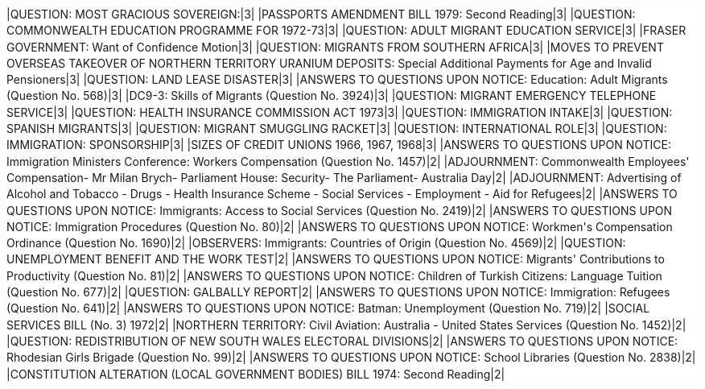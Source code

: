 |QUESTION: MOST GRACIOUS SOVEREIGN:|3|
|PASSPORTS AMENDMENT BILL 1979: Second Reading|3|
|QUESTION: COMMONWEALTH EDUCATION PROGRAMME FOR 1972-73|3|
|QUESTION: ADULT MIGRANT EDUCATION SERVICE|3|
|FRASER GOVERNMENT: Want of Confidence Motion|3|
|QUESTION: MIGRANTS FROM SOUTHERN AFRICA|3|
|MOVES TO PREVENT OVERSEAS TAKEOVER OF NORTHERN TERRITORY URANIUM DEPOSITS: Special Additional Payments for Age and Invalid Pensioners|3|
|QUESTION: LAND LEASE DISASTER|3|
|ANSWERS TO QUESTIONS UPON NOTICE: Education: Adult Migrants (Question No. 568)|3|
|DC9-3: Skills of Migrants (Question No. 3924)|3|
|QUESTION: MIGRANT EMERGENCY TELEPHONE SERVICE|3|
|QUESTION: HEALTH INSURANCE COMMISSION ACT 1973|3|
|QUESTION: IMMIGRATION INTAKE|3|
|QUESTION: SPANISH MIGRANTS|3|
|QUESTION: MIGRANT SMUGGLING RACKET|3|
|QUESTION: INTERNATIONAL ROLE|3|
|QUESTION: IMMIGRATION: SPONSORSHIP|3|
|SIZES OF CREDIT UNIONS 1966, 1967, 1968|3|
|ANSWERS TO QUESTIONS UPON NOTICE: Immigration Ministers Conference: Workers Compensation (Question No. 1457)|2|
|ADJOURNMENT: Commonwealth Employees' Compensation- Mr Milan Brych- Parliament House: Security- The Parliament- Australia Day|2|
|ADJOURNMENT: Advertising of Alcohol and Tobacco - Drugs - Health Insurance Scheme - Social Services - Employment - Aid for Refugees|2|
|ANSWERS TO QUESTIONS UPON NOTICE: Immigrants: Access to Social Services (Question No. 2419)|2|
|ANSWERS TO QUESTIONS UPON NOTICE: Immigration Procedures (Question No. 80)|2|
|ANSWERS TO QUESTIONS UPON NOTICE: Workmen's Compensation Ordinance (Question No. 1690)|2|
|OBSERVERS: Immigrants: Countries of Origin (Question No. 4569)|2|
|QUESTION: UNEMPLOYMENT BENEFIT AND THE WORK TEST|2|
|ANSWERS TO QUESTIONS UPON NOTICE: Migrants' Contributions to Productivity (Question No. 81)|2|
|ANSWERS TO QUESTIONS UPON NOTICE: Children of Turkish Citizens: Language Tuition (Question No. 677)|2|
|QUESTION: GALBALLY REPORT|2|
|ANSWERS TO QUESTIONS UPON NOTICE: Immigration: Refugees (Question No. 641)|2|
|ANSWERS TO QUESTIONS UPON NOTICE: Batman: Unemployment (Question No. 719)|2|
|SOCIAL SERVICES BILL (No. 3) 1972|2|
|NORTHERN TERRITORY: Civil Aviation: Australia - United States Services (Question No. 1452)|2|
|QUESTION: REDISTRIBUTION OF NEW SOUTH WALES ELECTORAL DIVISIONS|2|
|ANSWERS TO QUESTIONS UPON NOTICE: Rhodesian Girls Brigade (Question No. 99)|2|
|ANSWERS TO QUESTIONS UPON NOTICE: School Libraries (Question No. 2838)|2|
|CONSTITUTION ALTERATION (LOCAL GOVERNMENT BODIES) BILL 1974: Second Reading|2|